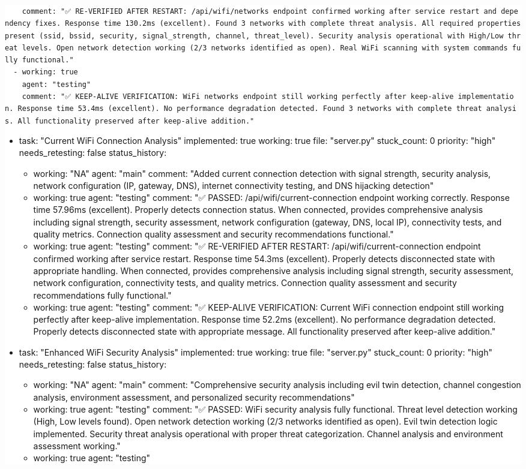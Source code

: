         comment: "✅ RE-VERIFIED AFTER RESTART: /api/wifi/networks endpoint confirmed working after service restart and dependency fixes. Response time 130.2ms (excellent). Found 3 networks with complete threat analysis. All required properties present (ssid, bssid, security, signal_strength, channel, threat_level). Security analysis operational with High/Low threat levels. Open network detection working (2/3 networks identified as open). Real WiFi scanning with system commands fully functional."
      - working: true
        agent: "testing"
        comment: "✅ KEEP-ALIVE VERIFICATION: WiFi networks endpoint still working perfectly after keep-alive implementation. Response time 53.4ms (excellent). No performance degradation detected. Found 3 networks with complete threat analysis. All functionality preserved after keep-alive addition."
        
  - task: "Current WiFi Connection Analysis"
    implemented: true
    working: true
    file: "server.py"
    stuck_count: 0
    priority: "high"
    needs_retesting: false
    status_history:
      - working: "NA"
        agent: "main"
        comment: "Added current connection detection with signal strength, security analysis, network configuration (IP, gateway, DNS), internet connectivity testing, and DNS hijacking detection"
      - working: true
        agent: "testing"
        comment: "✅ PASSED: /api/wifi/current-connection endpoint working correctly. Response time 57.96ms (excellent). Properly detects connection status. When connected, provides comprehensive analysis including signal strength, security assessment, network configuration (gateway, DNS, local IP), connectivity tests, and quality metrics. Connection quality assessment and security recommendations functional."
      - working: true
        agent: "testing"
        comment: "✅ RE-VERIFIED AFTER RESTART: /api/wifi/current-connection endpoint confirmed working after service restart. Response time 54.3ms (excellent). Properly detects disconnected state with appropriate handling. When connected, provides comprehensive analysis including signal strength, security assessment, network configuration, connectivity tests, and quality metrics. Connection quality assessment and security recommendations fully functional."
      - working: true
        agent: "testing"
        comment: "✅ KEEP-ALIVE VERIFICATION: Current WiFi connection endpoint still working perfectly after keep-alive implementation. Response time 52.2ms (excellent). No performance degradation detected. Properly detects disconnected state with appropriate message. All functionality preserved after keep-alive addition."
        
  - task: "Enhanced WiFi Security Analysis"
    implemented: true
    working: true
    file: "server.py"
    stuck_count: 0
    priority: "high"
    needs_retesting: false
    status_history:
      - working: "NA"
        agent: "main"
        comment: "Comprehensive security analysis including evil twin detection, channel congestion analysis, environment assessment, and personalized security recommendations"
      - working: true
        agent: "testing"
        comment: "✅ PASSED: WiFi security analysis fully functional. Threat level detection working (High, Low levels found). Open network detection working (2/3 networks identified as open). Evil twin detection logic implemented. Security threat analysis operational with proper threat categorization. Channel analysis and environment assessment working."
      - working: true
        agent: "testing"